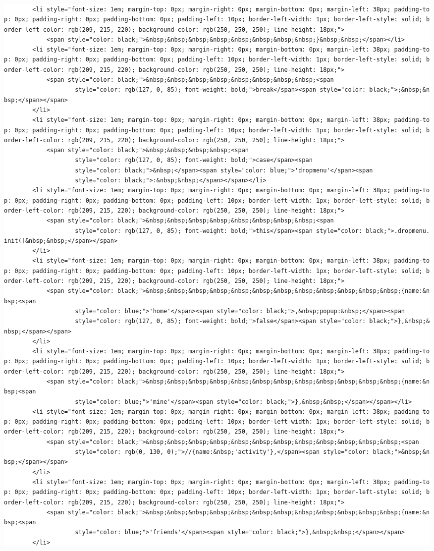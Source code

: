             <li style="font-size: 1em; margin-top: 0px; margin-right: 0px; margin-bottom: 0px; margin-left: 38px; padding-top: 0px; padding-right: 0px; padding-bottom: 0px; padding-left: 10px; border-left-width: 1px; border-left-style: solid; border-left-color: rgb(209, 215, 220); background-color: rgb(250, 250, 250); line-height: 18px;">
                <span style="color: black;">&nbsp;&nbsp;&nbsp;&nbsp;&nbsp;&nbsp;&nbsp;&nbsp;}&nbsp;&nbsp;</span></li>
            <li style="font-size: 1em; margin-top: 0px; margin-right: 0px; margin-bottom: 0px; margin-left: 38px; padding-top: 0px; padding-right: 0px; padding-bottom: 0px; padding-left: 10px; border-left-width: 1px; border-left-style: solid; border-left-color: rgb(209, 215, 220); background-color: rgb(250, 250, 250); line-height: 18px;">
                <span style="color: black;">&nbsp;&nbsp;&nbsp;&nbsp;&nbsp;&nbsp;&nbsp;&nbsp;<span
                        style="color: rgb(127, 0, 85); font-weight: bold;">break</span><span style="color: black;">;&nbsp;&nbsp;</span></span>
            </li>
            <li style="font-size: 1em; margin-top: 0px; margin-right: 0px; margin-bottom: 0px; margin-left: 38px; padding-top: 0px; padding-right: 0px; padding-bottom: 0px; padding-left: 10px; border-left-width: 1px; border-left-style: solid; border-left-color: rgb(209, 215, 220); background-color: rgb(250, 250, 250); line-height: 18px;">
                <span style="color: black;">&nbsp;&nbsp;&nbsp;&nbsp;<span
                        style="color: rgb(127, 0, 85); font-weight: bold;">case</span><span
                        style="color: black;">&nbsp;</span><span style="color: blue;">'dropmenu'</span><span
                        style="color: black;">:&nbsp;&nbsp;</span></span></li>
            <li style="font-size: 1em; margin-top: 0px; margin-right: 0px; margin-bottom: 0px; margin-left: 38px; padding-top: 0px; padding-right: 0px; padding-bottom: 0px; padding-left: 10px; border-left-width: 1px; border-left-style: solid; border-left-color: rgb(209, 215, 220); background-color: rgb(250, 250, 250); line-height: 18px;">
                <span style="color: black;">&nbsp;&nbsp;&nbsp;&nbsp;&nbsp;&nbsp;&nbsp;&nbsp;<span
                        style="color: rgb(127, 0, 85); font-weight: bold;">this</span><span style="color: black;">.dropmenu.init([&nbsp;&nbsp;</span></span>
            </li>
            <li style="font-size: 1em; margin-top: 0px; margin-right: 0px; margin-bottom: 0px; margin-left: 38px; padding-top: 0px; padding-right: 0px; padding-bottom: 0px; padding-left: 10px; border-left-width: 1px; border-left-style: solid; border-left-color: rgb(209, 215, 220); background-color: rgb(250, 250, 250); line-height: 18px;">
                <span style="color: black;">&nbsp;&nbsp;&nbsp;&nbsp;&nbsp;&nbsp;&nbsp;&nbsp;&nbsp;&nbsp;&nbsp;&nbsp;{name:&nbsp;<span
                        style="color: blue;">'home'</span><span style="color: black;">,&nbsp;popup:&nbsp;</span><span
                        style="color: rgb(127, 0, 85); font-weight: bold;">false</span><span style="color: black;">},&nbsp;&nbsp;</span></span>
            </li>
            <li style="font-size: 1em; margin-top: 0px; margin-right: 0px; margin-bottom: 0px; margin-left: 38px; padding-top: 0px; padding-right: 0px; padding-bottom: 0px; padding-left: 10px; border-left-width: 1px; border-left-style: solid; border-left-color: rgb(209, 215, 220); background-color: rgb(250, 250, 250); line-height: 18px;">
                <span style="color: black;">&nbsp;&nbsp;&nbsp;&nbsp;&nbsp;&nbsp;&nbsp;&nbsp;&nbsp;&nbsp;&nbsp;&nbsp;{name:&nbsp;<span
                        style="color: blue;">'mine'</span><span style="color: black;">},&nbsp;&nbsp;</span></span></li>
            <li style="font-size: 1em; margin-top: 0px; margin-right: 0px; margin-bottom: 0px; margin-left: 38px; padding-top: 0px; padding-right: 0px; padding-bottom: 0px; padding-left: 10px; border-left-width: 1px; border-left-style: solid; border-left-color: rgb(209, 215, 220); background-color: rgb(250, 250, 250); line-height: 18px;">
                <span style="color: black;">&nbsp;&nbsp;&nbsp;&nbsp;&nbsp;&nbsp;&nbsp;&nbsp;&nbsp;&nbsp;&nbsp;&nbsp;<span
                        style="color: rgb(0, 130, 0);">//{name:&nbsp;'activity'},</span><span style="color: black;">&nbsp;&nbsp;</span></span>
            </li>
            <li style="font-size: 1em; margin-top: 0px; margin-right: 0px; margin-bottom: 0px; margin-left: 38px; padding-top: 0px; padding-right: 0px; padding-bottom: 0px; padding-left: 10px; border-left-width: 1px; border-left-style: solid; border-left-color: rgb(209, 215, 220); background-color: rgb(250, 250, 250); line-height: 18px;">
                <span style="color: black;">&nbsp;&nbsp;&nbsp;&nbsp;&nbsp;&nbsp;&nbsp;&nbsp;&nbsp;&nbsp;&nbsp;&nbsp;{name:&nbsp;<span
                        style="color: blue;">'friends'</span><span style="color: black;">},&nbsp;&nbsp;</span></span>
            </li>